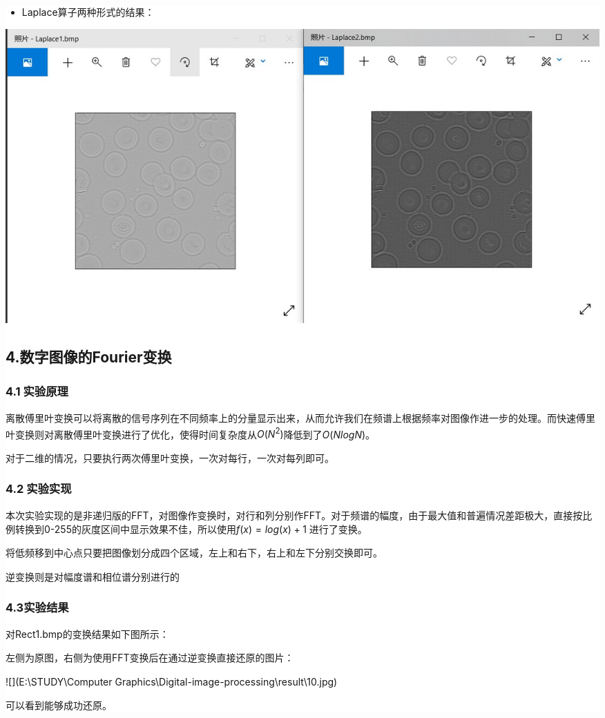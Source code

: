 * Laplace算子两种形式的结果：

![9](result\9.jpg)

## 4.数字图像的Fourier变换

### 4.1 实验原理

离散傅里叶变换可以将离散的信号序列在不同频率上的分量显示出来，从而允许我们在频谱上根据频率对图像作进一步的处理。而快速傅里叶变换则对离散傅里叶变换进行了优化，使得时间复杂度从$O(N^2)$降低到了$O(NlogN)$。

对于二维的情况，只要执行两次傅里叶变换，一次对每行，一次对每列即可。

### 4.2 实验实现

本次实验实现的是非递归版的FFT，对图像作变换时，对行和列分别作FFT。对于频谱的幅度，由于最大值和普遍情况差距极大，直接按比例转换到0-255的灰度区间中显示效果不佳，所以使用$f(x)=log(x)+1$ 进行了变换。

将低频移到中心点只要把图像划分成四个区域，左上和右下，右上和左下分别交换即可。

逆变换则是对幅度谱和相位谱分别进行的

### 4.3实验结果

对Rect1.bmp的变换结果如下图所示：

左侧为原图，右侧为使用FFT变换后在通过逆变换直接还原的图片：

![](E:\STUDY\Computer Graphics\Digital-image-processing\result\10.jpg)

可以看到能够成功还原。
